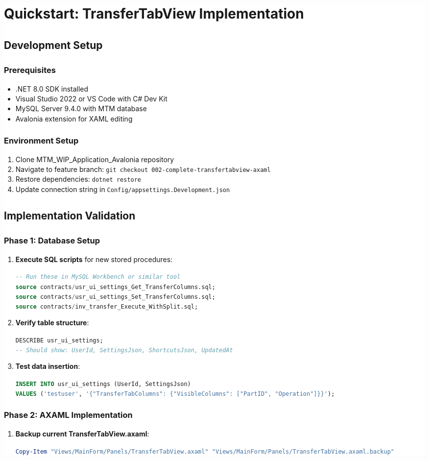 # Quickstart: TransferTabView Implementation

## Development Setup

### Prerequisites

- .NET 8.0 SDK installed
- Visual Studio 2022 or VS Code with C# Dev Kit
- MySQL Server 9.4.0 with MTM database
- Avalonia extension for XAML editing

### Environment Setup

1. Clone MTM_WIP_Application_Avalonia repository
2. Navigate to feature branch: `git checkout 002-complete-transfertabview-axaml`
3. Restore dependencies: `dotnet restore`
4. Update connection string in `Config/appsettings.Development.json`

## Implementation Validation

### Phase 1: Database Setup

1. **Execute SQL scripts** for new stored procedures:

   ```sql
   -- Run these in MySQL Workbench or similar tool
   source contracts/usr_ui_settings_Get_TransferColumns.sql;
   source contracts/usr_ui_settings_Set_TransferColumns.sql;
   source contracts/inv_transfer_Execute_WithSplit.sql;
   ```

2. **Verify table structure**:

   ```sql
   DESCRIBE usr_ui_settings;
   -- Should show: UserId, SettingsJson, ShortcutsJson, UpdatedAt
   ```

3. **Test data insertion**:

   ```sql
   INSERT INTO usr_ui_settings (UserId, SettingsJson) 
   VALUES ('testuser', '{"TransferTabColumns": {"VisibleColumns": ["PartID", "Operation"]}}');
   ```

### Phase 2: AXAML Implementation

1. **Backup current TransferTabView.axaml**:

   ```powershell
   Copy-Item "Views/MainForm/Panels/TransferTabView.axaml" "Views/MainForm/Panels/TransferTabView.axaml.backup"
   ```
